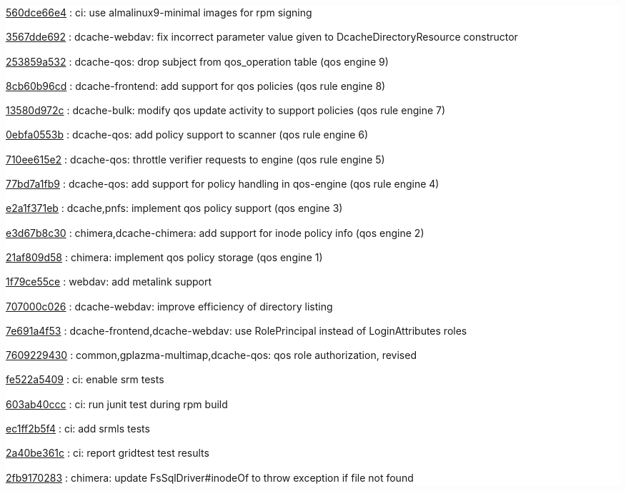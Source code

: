 [560dce66e4](https://github.com/dcache/dcache/commit/560dce66e4ec36246d4817bd2c636544036dc9eb)
:   ci: use almalinux9-minimal images for rpm signing

[3567dde692](https://github.com/dcache/dcache/commit/3567dde692a2eef4bed63fd6ea5ea197c2f68ba4)
:   dcache-webdav:  fix incorrect parameter value given to DcacheDirectoryResource constructor

[253859a532](https://github.com/dcache/dcache/commit/253859a53207dcd83335dc635dae957642b4043e)
:   dcache-qos:  drop subject from qos_operation table (qos engine 9)

[8cb60b96cd](https://github.com/dcache/dcache/commit/8cb60b96cde2a445158e5002ece4414c1ddfe6d9)
:   dcache-frontend:  add support for qos policies (qos rule engine 8)

[13580d972c](https://github.com/dcache/dcache/commit/13580d972c7d75975997cfa5c595891abde2397c)
:   dcache-bulk:  modify qos update activity to support policies (qos rule engine 7)

[0ebfa0553b](https://github.com/dcache/dcache/commit/0ebfa0553b2620db0d50ca563afdebf9dc2e32eb)
:   dcache-qos:  add policy support to scanner (qos rule engine 6)

[710ee615e2](https://github.com/dcache/dcache/commit/710ee615e252808a45d9078d4856e2c56bc8d439)
:   dcache-qos:  throttle verifier requests to engine (qos rule engine 5)

[77bd7a1fb9](https://github.com/dcache/dcache/commit/77bd7a1fb93790e1955448b8892001c7a096cd7f)
:   dcache-qos: add support for policy handling in qos-engine (qos rule engine 4)

[e2a1f371eb](https://github.com/dcache/dcache/commit/e2a1f371ebc2e8b8e21d8cd0e88ee3aa4a0806cf)
:   dcache,pnfs:  implement qos policy support (qos engine 3)

[e3d67b8c30](https://github.com/dcache/dcache/commit/e3d67b8c30f497c0e07c9cebaf6382372dabcc57)
:   chimera,dcache-chimera:  add support for inode policy info (qos engine 2)

[21af809d58](https://github.com/dcache/dcache/commit/21af809d5803a4f5af7132d7bd0a69ec5170c77c)
:   chimera:  implement qos policy storage (qos engine 1)

[1f79ce55ce](https://github.com/dcache/dcache/commit/1f79ce55cee5cfdb7bb0addac5947927552b8bee)
:   webdav: add metalink support

[707000c026](https://github.com/dcache/dcache/commit/707000c026c6355c9bb0aae69dba7fd656825e24)
:   dcache-webdav:  improve efficiency of directory listing

[7e691a4f53](https://github.com/dcache/dcache/commit/7e691a4f5367a49fc3f5f73b023275638580c90a)
:   dcache-frontend,dcache-webdav: use RolePrincipal instead of LoginAttributes roles

[7609229430](https://github.com/dcache/dcache/commit/7609229430287938fac19f7f920ccead178b1458)
:   common,gplazma-multimap,dcache-qos:  qos role authorization, revised

[fe522a5409](https://github.com/dcache/dcache/commit/fe522a540929485e4b42f7cb780450dd0e2f51f8)
:   ci: enable srm tests

[603ab40ccc](https://github.com/dcache/dcache/commit/603ab40ccc63511f22f841c2035f7cb0cefb0d81)
:   ci: run junit test during rpm build

[ec1ff2b5f4](https://github.com/dcache/dcache/commit/ec1ff2b5f48a1d92dbe58efc380ceb6e5f5853fe)
:   ci: add srmls tests

[2a40be361c](https://github.com/dcache/dcache/commit/2a40be361c29192882f162d425842486ce962cde)
:   ci: report gridtest test results

[2fb9170283](https://github.com/dcache/dcache/commit/2fb9170283908f911bb7ae462e2ceafd77b25c01)
:   chimera: update FsSqlDriver#inodeOf to throw exception if file not found
